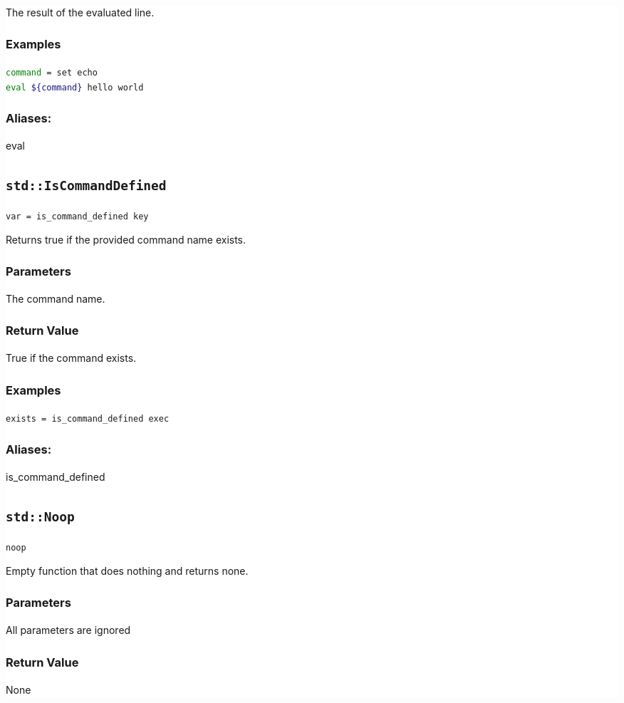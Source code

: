 The result of the evaluated line.

### Examples

```sh
command = set echo
eval ${command} hello world
```


### Aliases:
eval

<a name="std__IsCommandDefined"></a>
## `std::IsCommandDefined`
```sh
var = is_command_defined key
```

Returns true if the provided command name exists.

### Parameters

The command name.

### Return Value

True if the command exists.

### Examples

```sh
exists = is_command_defined exec
```


### Aliases:
is_command_defined

<a name="std__Noop"></a>
## `std::Noop`
```sh
noop
```

Empty function that does nothing and returns none.

### Parameters

All parameters are ignored

### Return Value

None
